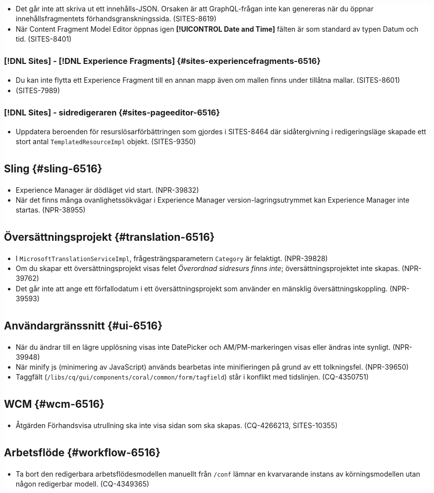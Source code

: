 * Det går inte att skriva ut ett innehålls-JSON. Orsaken är att GraphQL-frågan inte kan genereras när du öppnar innehållsfragmentets förhandsgranskningssida. (SITES-8619)
* När Content Fragment Model Editor öppnas igen **[!UICONTROL Date and Time]** fälten är som standard av typen Datum och tid. (SITES-8401)

### [!DNL Sites] - [!DNL Experience Fragments] {#sites-experiencefragments-6516}

* Du kan inte flytta ett Experience Fragment till en annan mapp även om mallen finns under tillåtna mallar. (SITES-8601)
* (SITES-7989)


### [!DNL Sites] - sidredigeraren {#sites-pageeditor-6516}

* Uppdatera beroenden för resurslösarförbättringen som gjordes i SITES-8464 där sidåtergivning i redigeringsläge skapade ett stort antal `TemplatedResourceImpl` objekt. (SITES-9350)


## Sling {#sling-6516}

* Experience Manager är dödläget vid start. (NPR-39832)
* När det finns många ovanlighetssökvägar i Experience Manager version-lagringsutrymmet kan Experience Manager inte startas. (NPR-38955)


## Översättningsprojekt {#translation-6516}

* I `MicrosoftTranslationServiceImpl`, frågesträngsparametern `Category` är felaktigt. (NPR-39828)
* Om du skapar ett översättningsprojekt visas felet *Överordnad sidresurs finns inte*; översättningsprojektet inte skapas. (NPR-39762)
* Det går inte att ange ett förfallodatum i ett översättningsprojekt som använder en mänsklig översättningskoppling. (NPR-39593)

## Användargränssnitt {#ui-6516}

* När du ändrar till en lägre upplösning visas inte DatePicker och AM/PM-markeringen visas eller ändras inte synligt. (NPR-39948)
* När minify js (minimering av JavaScript) används bearbetas inte minifieringen på grund av ett tolkningsfel. (NPR-39650)
* Taggfält (`/libs/cq/gui/components/coral/common/form/tagfield`) står i konflikt med tidslinjen. (CQ-4350751)


## WCM {#wcm-6516}

* Åtgärden Förhandsvisa utrullning ska inte visa sidan som ska skapas. (CQ-4266213, SITES-10355)

## Arbetsflöde {#workflow-6516}

* Ta bort den redigerbara arbetsflödesmodellen manuellt från `/conf` lämnar en kvarvarande instans av körningsmodellen utan någon redigerbar modell. (CQ-4349365)
